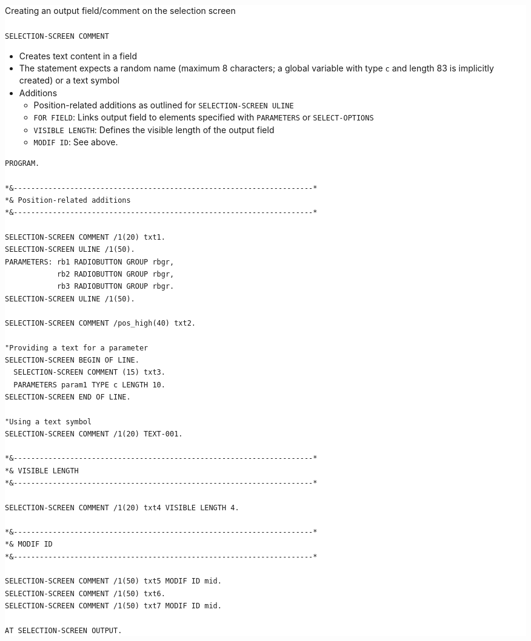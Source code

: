  </td>
</tr>

<tr>
<td> 

Creating an output field/comment on the selection screen<br><br>
`SELECTION-SCREEN COMMENT`

 </td>

 <td> 

- Creates text content in a field
- The statement expects a random name (maximum 8 characters; a global variable with type `c` and length 83 is implicitly created) or a text symbol
- Additions
  - Position-related additions as outlined for `SELECTION-SCREEN ULINE`
  - `FOR FIELD`: Links output field to elements specified with `PARAMETERS` or `SELECT-OPTIONS`
  - `VISIBLE LENGTH`: Defines the visible length of the output field
  - `MODIF ID`: See above.



 </td>

<td> 

``` abap
PROGRAM.

*&---------------------------------------------------------------------*
*& Position-related additions
*&---------------------------------------------------------------------*

SELECTION-SCREEN COMMENT /1(20) txt1.
SELECTION-SCREEN ULINE /1(50).
PARAMETERS: rb1 RADIOBUTTON GROUP rbgr,
            rb2 RADIOBUTTON GROUP rbgr,
            rb3 RADIOBUTTON GROUP rbgr.
SELECTION-SCREEN ULINE /1(50).

SELECTION-SCREEN COMMENT /pos_high(40) txt2.

"Providing a text for a parameter
SELECTION-SCREEN BEGIN OF LINE.
  SELECTION-SCREEN COMMENT (15) txt3.
  PARAMETERS param1 TYPE c LENGTH 10.
SELECTION-SCREEN END OF LINE.

"Using a text symbol
SELECTION-SCREEN COMMENT /1(20) TEXT-001.

*&---------------------------------------------------------------------*
*& VISIBLE LENGTH
*&---------------------------------------------------------------------*

SELECTION-SCREEN COMMENT /1(20) txt4 VISIBLE LENGTH 4.

*&---------------------------------------------------------------------*
*& MODIF ID
*&---------------------------------------------------------------------*

SELECTION-SCREEN COMMENT /1(50) txt5 MODIF ID mid.
SELECTION-SCREEN COMMENT /1(50) txt6.
SELECTION-SCREEN COMMENT /1(50) txt7 MODIF ID mid.

AT SELECTION-SCREEN OUTPUT.
```